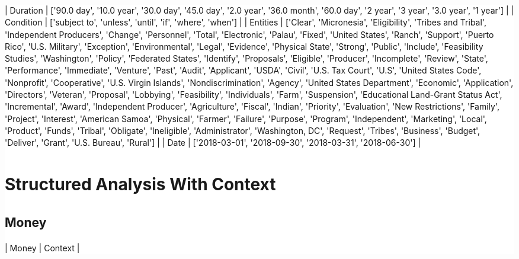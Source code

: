 | Duration    | ['90.0 day', '10.0 year', '30.0 day', '45.0 day', '2.0 year', '36.0 month', '60.0 day', '2 year', '3 year', '3.0 year', '1 year']                                                                                                                                                                                                                                                                                                                                                                                                                                                                                                                                                                                                                                                                                                                                                                                                                                                                                                                                                                                                                                                                                                                                                                                                                                           |
| Condition   | ['subject to', 'unless', 'until', 'if', 'where', 'when']                                                                                                                                                                                                                                                                                                                                                                                                                                                                                                                                                                                                                                                                                                                                                                                                                                                                                                                                                                                                                                                                                                                                                                                                                                                                                                                    |
| Entities    | ['Clear', 'Micronesia', 'Eligibility', 'Tribes and Tribal', 'Independent Producers', 'Change', 'Personnel', 'Total', 'Electronic', 'Palau', 'Fixed', 'United States', 'Ranch', 'Support', 'Puerto Rico', 'U.S. Military', 'Exception', 'Environmental', 'Legal', 'Evidence', 'Physical State', 'Strong', 'Public', 'Include', 'Feasibility Studies', 'Washington', 'Policy', 'Federated States', 'Identify', 'Proposals', 'Eligible', 'Producer', 'Incomplete', 'Review', 'State', 'Performance', 'Immediate', 'Venture', 'Past', 'Audit', 'Applicant', 'USDA', 'Civil', 'U.S. Tax Court', 'U.S', 'United States Code', 'Nonprofit', 'Cooperative', 'U.S. Virgin Islands', 'Nondiscrimination', 'Agency', 'United States Department', 'Economic', 'Application', 'Directors', 'Veteran', 'Proposal', 'Lobbying', 'Feasibility', 'Individuals', 'Farm', 'Suspension', 'Educational Land-Grant Status Act', 'Incremental', 'Award', 'Independent Producer', 'Agriculture', 'Fiscal', 'Indian', 'Priority', 'Evaluation', 'New Restrictions', 'Family', 'Project', 'Interest', 'American Samoa', 'Physical', 'Farmer', 'Failure', 'Purpose', 'Program', 'Independent', 'Marketing', 'Local', 'Product', 'Funds', 'Tribal', 'Obligate', 'Ineligible', 'Administrator', 'Washington, DC', 'Request', 'Tribes', 'Business', 'Budget', 'Deliver', 'Grant', 'U.S. Bureau', 'Rural'] |
| Date        | ['2018-03-01', '2018-09-30', '2018-03-31', '2018-06-30']                                                                                                                                                                                                                                                                                                                                                                                                                                                                                                                                                                                                                                                                                                                                                                                                                                                                                                                                                                                                                                                                                                                                                                                                                                                                                                                    |


# Structured Analysis With Context

 


## Money

| Money              | Context                                                                                                                                                                                                                                                                                                                                                                                                                                                                                                               |